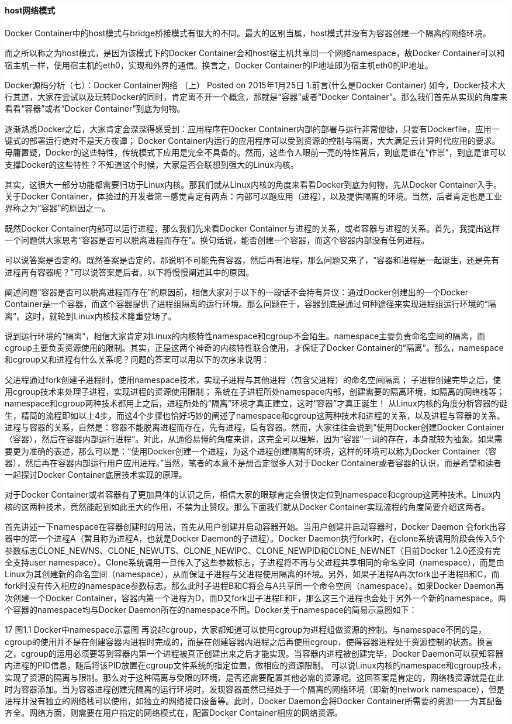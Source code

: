 
#### host网络模式

Docker Container中的host模式与bridge桥接模式有很大的不同。最大的区别当属，host模式并没有为容器创建一个隔离的网络环境。

而之所以称之为host模式，是因为该模式下的Docker Container会和host宿主机共享同一个网络namespace，故Docker Container可以和宿主机一样，使用宿主机的eth0，实现和外界的通信。换言之，Docker Container的IP地址即为宿主机eth0的IP地址。

Docker源码分析（七）：Docker Container网络 （上）
Posted on 2015年1月25日
1.前言(什么是Docker Container)
如今，Docker技术大行其道，大家在尝试以及玩转Docker的同时，肯定离不开一个概念，那就是“容器”或者“Docker Container”。那么我们首先从实现的角度来看看“容器”或者“Docker Container”到底为何物。

逐渐熟悉Docker之后，大家肯定会深深得感受到：应用程序在Docker Container内部的部署与运行非常便捷，只要有Dockerfile，应用一键式的部署运行绝对不是天方夜谭； Docker Container内运行的应用程序可以受到资源的控制与隔离，大大满足云计算时代应用的要求。毋庸置疑，Docker的这些特性，传统模式下应用是完全不具备的。然而，这些令人眼前一亮的特性背后，到底是谁在“作祟”，到底是谁可以支撑Docker的这些特性？不知道这个时候，大家是否会联想到强大的Linux内核。

其实，这很大一部分功能都需要归功于Linux内核。那我们就从Linux内核的角度来看看Docker到底为何物，先从Docker Container入手。关于Docker Container，体验过的开发者第一感觉肯定有两点：内部可以跑应用（进程），以及提供隔离的环境。当然，后者肯定也是工业界称之为“容器”的原因之一。

既然Docker Container内部可以运行进程，那么我们先来看Docker Container与进程的关系，或者容器与进程的关系。首先，我提出这样一个问题供大家思考“容器是否可以脱离进程而存在”。换句话说，能否创建一个容器，而这个容器内部没有任何进程。

可以说答案是否定的。既然答案是否定的，那说明不可能先有容器，然后再有进程，那么问题又来了，“容器和进程是一起诞生，还是先有进程再有容器呢？”可以说答案是后者。以下将慢慢阐述其中的原因。

阐述问题“容器是否可以脱离进程而存在”的原因前，相信大家对于以下的一段话不会持有异议：通过Docker创建出的一个Docker Container是一个容器，而这个容器提供了进程组隔离的运行环境。那么问题在于，容器到底是通过何种途径来实现进程组运行环境的“隔离”。这时，就轮到Linux内核技术隆重登场了。

说到运行环境的“隔离”，相信大家肯定对Linux的内核特性namespace和cgroup不会陌生。namespace主要负责命名空间的隔离，而cgroup主要负责资源使用的限制。其实，正是这两个神奇的内核特性联合使用，才保证了Docker Container的“隔离”。那么，namespace和cgroup又和进程有什么关系呢？问题的答案可以用以下的次序来说明：

父进程通过fork创建子进程时，使用namespace技术，实现子进程与其他进程（包含父进程）的命名空间隔离；
子进程创建完毕之后，使用cgroup技术来处理子进程，实现进程的资源使用限制；
系统在子进程所处namespace内部，创建需要的隔离环境，如隔离的网络栈等；
namespace和cgroup两种技术都用上之后，进程所处的“隔离”环境才真正建立，这时“容器”才真正诞生！
从Linux内核的角度分析容器的诞生，精简的流程即如以上4步，而这4个步骤也恰好巧妙的阐述了namespace和cgroup这两种技术和进程的关系，以及进程与容器的关系。进程与容器的关系，自然是：容器不能脱离进程而存在，先有进程，后有容器。然而，大家往往会说到“使用Docker创建Docker Container（容器），然后在容器内部运行进程”。对此，从通俗易懂的角度来讲，这完全可以理解，因为“容器”一词的存在，本身就较为抽象。如果需要更为准确的表述，那么可以是：“使用Docker创建一个进程，为这个进程创建隔离的环境，这样的环境可以称为Docker Container（容器），然后再在容器内部运行用户应用进程。”当然，笔者的本意不是想否定很多人对于Docker Container或者容器的认识，而是希望和读者一起探讨Docker Container底层技术实现的原理。

对于Docker Container或者容器有了更加具体的认识之后，相信大家的眼球肯定会很快定位到namespace和cgroup这两种技术。Linux内核的这两种技术，竟然能起到如此重大的作用，不禁为止赞叹。那么下面我们就从Docker Container实现流程的角度简要介绍这两者。

首先讲述一下namespace在容器创建时的用法，首先从用户创建并启动容器开始。当用户创建并启动容器时，Docker Daemon 会fork出容器中的第一个进程A（暂且称为进程A，也就是Docker Daemon的子进程）。Docker Daemon执行fork时，在clone系统调用阶段会传入5个参数标志CLONE_NEWNS、CLONE_NEWUTS、CLONE_NEWIPC、CLONE_NEWPID和CLONE_NEWNET（目前Docker 1.2.0还没有完全支持user namespace）。Clone系统调用一旦传入了这些参数标志，子进程将不再与父进程共享相同的命名空间（namespace），而是由Linux为其创建新的命名空间（namespace），从而保证子进程与父进程使用隔离的环境。另外，如果子进程A再次fork出子进程B和C，而fork时没有传入相应的namespace参数标志，那么此时子进程B和C将会与A共享同一个命令空间（namespace）。如果Docker Daemon再次创建一个Docker Container，容器内第一个进程为D，而D又fork出子进程E和F，那么这三个进程也会处于另外一个新的namespace。两个容器的namespace均与Docker Daemon所在的namespace不同。Docker关于namespace的简易示意图如下：

17
图1.1 Docker中namespace示意图
再说起cgroup，大家都知道可以使用cgroup为进程组做资源的控制。与namespace不同的是，cgroup的使用并不是在创建容器内进程时完成的，而是在创建容器内进程之后再使用cgroup，使得容器进程处于资源控制的状态。换言之，cgroup的运用必须要等到容器内第一个进程被真正创建出来之后才能实现。当容器内进程被创建完毕，Docker Daemon可以获知容器内进程的PID信息，随后将该PID放置在cgroup文件系统的指定位置，做相应的资源限制。
可以说Linux内核的namespace和cgroup技术，实现了资源的隔离与限制。那么对于这种隔离与受限的环境，是否还需要配置其他必需的资源呢。这回答案是肯定的，网络栈资源就是在此时为容器添加。当为容器进程创建完隔离的运行环境时，发现容器虽然已经处于一个隔离的网络环境（即新的network namespace），但是进程并没有独立的网络栈可以使用，如独立的网络接口设备等。此时，Docker Daemon会将Docker Container所需要的资源一一为其配备齐全。网络方面，则需要在用户指定的网络模式在，配置Docker Container相应的网络资源。
